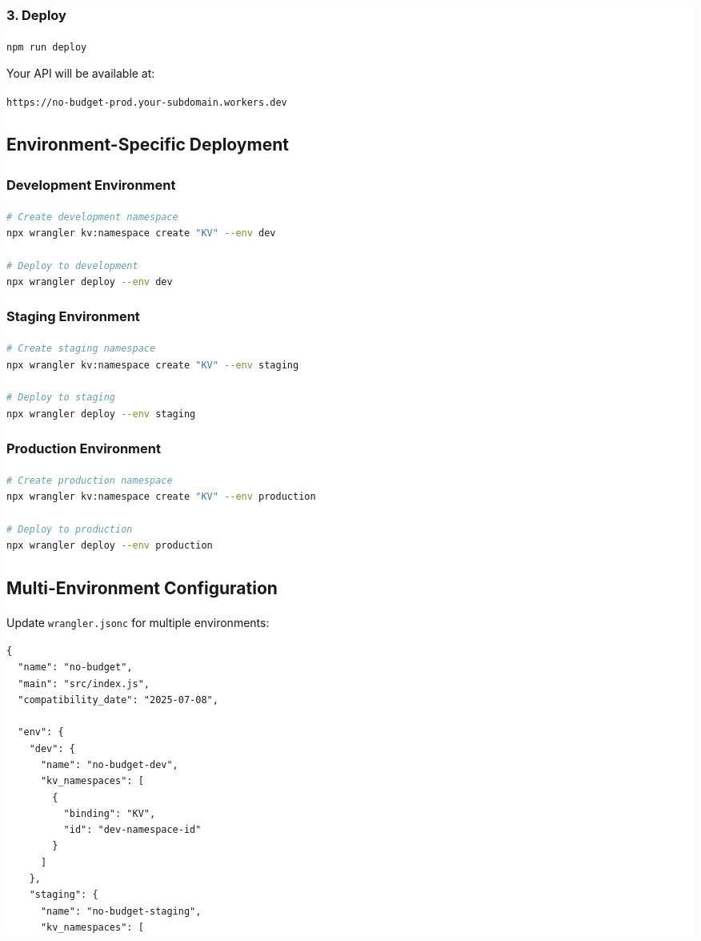 ### 3. Deploy

```bash
npm run deploy
```

Your API will be available at:
```
https://no-budget-prod.your-subdomain.workers.dev
```

## Environment-Specific Deployment

### Development Environment

```bash
# Create development namespace
npx wrangler kv:namespace create "KV" --env dev

# Deploy to development
npx wrangler deploy --env dev
```

### Staging Environment

```bash
# Create staging namespace
npx wrangler kv:namespace create "KV" --env staging

# Deploy to staging
npx wrangler deploy --env staging
```

### Production Environment

```bash
# Create production namespace
npx wrangler kv:namespace create "KV" --env production

# Deploy to production
npx wrangler deploy --env production
```

## Multi-Environment Configuration

Update `wrangler.jsonc` for multiple environments:

```jsonc
{
  "name": "no-budget",
  "main": "src/index.js",
  "compatibility_date": "2025-07-08",
  
  "env": {
    "dev": {
      "name": "no-budget-dev",
      "kv_namespaces": [
        {
          "binding": "KV",
          "id": "dev-namespace-id"
        }
      ]
    },
    "staging": {
      "name": "no-budget-staging", 
      "kv_namespaces": [
```